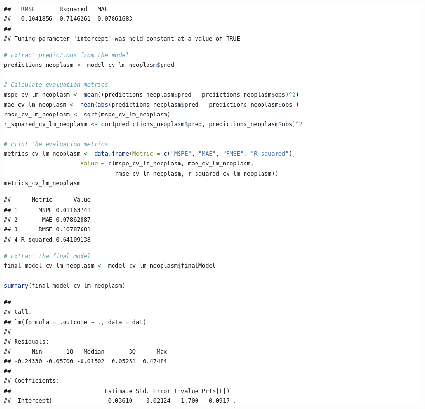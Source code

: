     ##   RMSE       Rsquared   MAE       
    ##   0.1041856  0.7146261  0.07861683
    ## 
    ## Tuning parameter 'intercept' was held constant at a value of TRUE

``` r
# Extract predictions from the model
predictions_neoplasm <- model_cv_lm_neoplasm$pred

# Calculate evaluation metrics
mspe_cv_lm_neoplasm <- mean((predictions_neoplasm$pred - predictions_neoplasm$obs)^2)
mae_cv_lm_neoplasm <- mean(abs(predictions_neoplasm$pred - predictions_neoplasm$obs))
rmse_cv_lm_neoplasm <- sqrt(mspe_cv_lm_neoplasm)
r_squared_cv_lm_neoplasm <- cor(predictions_neoplasm$pred, predictions_neoplasm$obs)^2

# Print the evaluation metrics
metrics_cv_lm_neoplasm <- data.frame(Metric = c("MSPE", "MAE", "RMSE", "R-squared"),
                      Value = c(mspe_cv_lm_neoplasm, mae_cv_lm_neoplasm, 
                                rmse_cv_lm_neoplasm, r_squared_cv_lm_neoplasm))
metrics_cv_lm_neoplasm
```

    ##      Metric      Value
    ## 1      MSPE 0.01163741
    ## 2       MAE 0.07862887
    ## 3      RMSE 0.10787681
    ## 4 R-squared 0.64109138

``` r
# Extract the final model
final_model_cv_lm_neoplasm <- model_cv_lm_neoplasm$finalModel

summary(final_model_cv_lm_neoplasm)
```

    ## 
    ## Call:
    ## lm(formula = .outcome ~ ., data = dat)
    ## 
    ## Residuals:
    ##      Min       1Q   Median       3Q      Max 
    ## -0.24330 -0.05700 -0.01502  0.05251  0.47484 
    ## 
    ## Coefficients:
    ##                           Estimate Std. Error t value Pr(>|t|)    
    ## (Intercept)               -0.03610    0.02124  -1.700   0.0917 .  